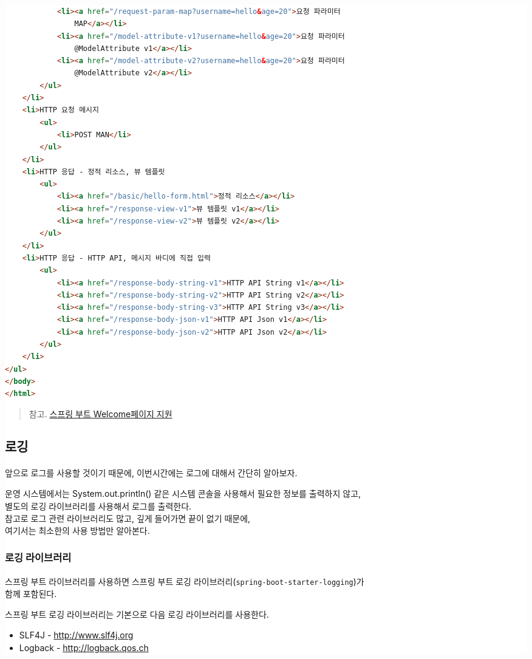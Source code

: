 ```html
            <li><a href="/request-param-map?username=hello&age=20">요청 파라미터
                MAP</a></li>
            <li><a href="/model-attribute-v1?username=hello&age=20">요청 파라미터
                @ModelAttribute v1</a></li>
            <li><a href="/model-attribute-v2?username=hello&age=20">요청 파라미터
                @ModelAttribute v2</a></li>
        </ul>
    </li>
    <li>HTTP 요청 메시지
        <ul>
            <li>POST MAN</li>
        </ul>
    </li>
    <li>HTTP 응답 - 정적 리소스, 뷰 템플릿
        <ul>
            <li><a href="/basic/hello-form.html">정적 리소스</a></li>
            <li><a href="/response-view-v1">뷰 템플릿 v1</a></li>
            <li><a href="/response-view-v2">뷰 템플릿 v2</a></li>
        </ul>
    </li>
    <li>HTTP 응답 - HTTP API, 메시지 바디에 직접 입력
        <ul>
            <li><a href="/response-body-string-v1">HTTP API String v1</a></li>
            <li><a href="/response-body-string-v2">HTTP API String v2</a></li>
            <li><a href="/response-body-string-v3">HTTP API String v3</a></li>
            <li><a href="/response-body-json-v1">HTTP API Json v1</a></li>
            <li><a href="/response-body-json-v2">HTTP API Json v2</a></li>
        </ul>
    </li>
</ul>
</body>
</html>
```

> 참고. [스프링 부트 Welcome페이지 지원](https://docs.spring.io/spring-boot/docs/current/reference/html/spring-bootfeatures.html#boot-features-spring-mvc-welcome-page)

## 로깅

앞으로 로그를 사용할 것이기 때문에, 이번시간에는 로그에 대해서 간단히 알아보자.

운영 시스템에서는 System.out.println() 같은 시스템 콘솔을 사용해서 필요한 정보를 출력하지 않고,\
별도의 로깅 라이브러리를 사용해서 로그를 출력한다.\
참고로 로그 관련 라이브러리도 많고, 깊게 들어가면 끝이 없기 때문에, \
여기서는 최소한의 사용 방법만 알아본다.


### 로깅 라이브러리
스프링 부트 라이브러리를 사용하면 스프링 부트 로깅 라이브러리(`spring-boot-starter-logging`)가\
함께 포함된다.

스프링 부트 로깅 라이브러리는 기본으로 다음 로깅 라이브러리를 사용한다.
* SLF4J - http://www.slf4j.org
* Logback - http://logback.qos.ch
